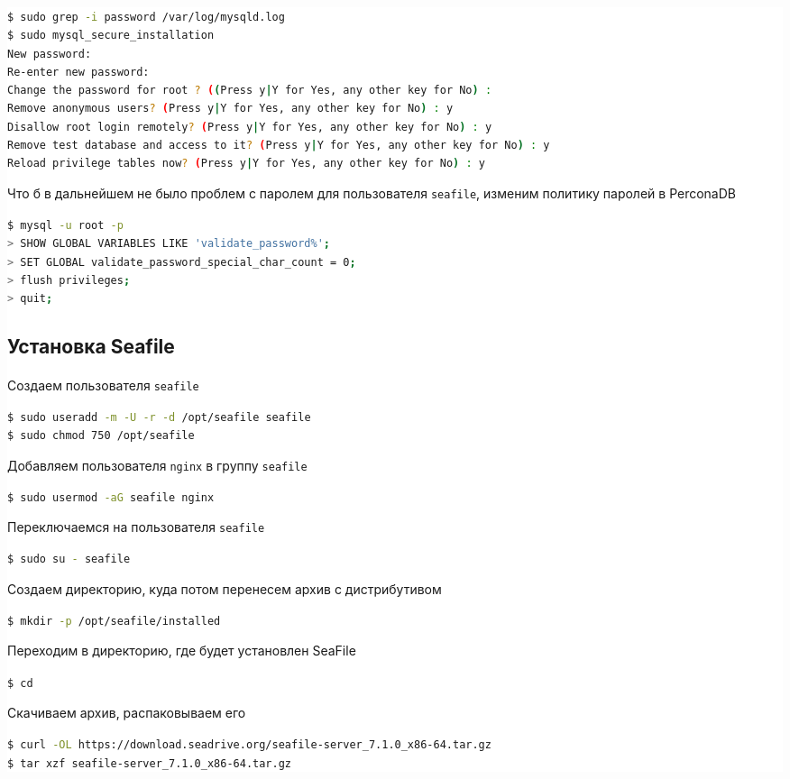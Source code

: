 ```sh
$ sudo grep -i password /var/log/mysqld.log
$ sudo mysql_secure_installation
New password:
Re-enter new password:
Change the password for root ? ((Press y|Y for Yes, any other key for No) :
Remove anonymous users? (Press y|Y for Yes, any other key for No) : y
Disallow root login remotely? (Press y|Y for Yes, any other key for No) : y
Remove test database and access to it? (Press y|Y for Yes, any other key for No) : y
Reload privilege tables now? (Press y|Y for Yes, any other key for No) : y
```

Что б в дальнейшем не было проблем с паролем для пользователя `seafile`, изменим политику паролей в PerconaDB

```sh
$ mysql -u root -p
> SHOW GLOBAL VARIABLES LIKE 'validate_password%';
> SET GLOBAL validate_password_special_char_count = 0;
> flush privileges;
> quit;
```

## Установка Seafile

Создаем пользователя `seafile`

```sh
$ sudo useradd -m -U -r -d /opt/seafile seafile
$ sudo chmod 750 /opt/seafile
```

Добавляем пользователя `nginx` в группу `seafile`

```sh
$ sudo usermod -aG seafile nginx
```

Переключаемся на пользователя `seafile`

```sh
$ sudo su - seafile
```

Создаем директорию, куда потом перенесем архив с дистрибутивом

```sh
$ mkdir -p /opt/seafile/installed
```

Переходим в директорию, где будет установлен SeaFile

```sh
$ cd
```

Скачиваем архив, распаковываем его

```sh
$ curl -OL https://download.seadrive.org/seafile-server_7.1.0_x86-64.tar.gz
$ tar xzf seafile-server_7.1.0_x86-64.tar.gz
```
